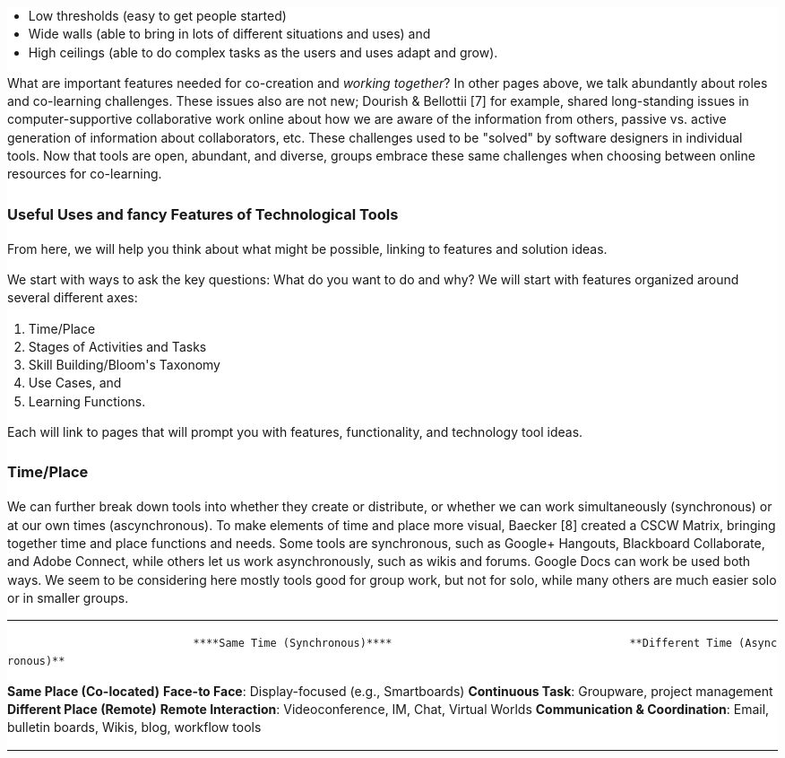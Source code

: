 -   Low thresholds (easy to get people started)
-   Wide walls (able to bring in lots of different situations and uses)
    and
-   High ceilings (able to do complex tasks as the users and uses adapt
    and grow).

What are important features needed for co-creation and *working
together*? In other pages above, we talk abundantly about roles and
co-learning challenges. These issues also are not new; Dourish &
Bellottii [7] for example, shared long-standing issues in
computer-supportive collaborative work online about how we are aware of
the information from others, passive vs. active generation of
information about collaborators, etc. These challenges used to be
"solved" by software designers in individual tools. Now that tools are
open, abundant, and diverse, groups embrace these same challenges when
choosing between online resources for co-learning.

### Useful Uses and fancy Features of Technological Tools

From here, we will help you think about what might be possible, linking
to features and solution ideas.

We start with ways to ask the key questions: What do you want to do and
why? We will start with features organized around several different
axes:

1.  Time/Place
2.  Stages of Activities and Tasks
3.  Skill Building/Bloom's Taxonomy
4.  Use Cases, and
5.  Learning Functions.

Each will link to pages that will prompt you with features,
functionality, and technology tool ideas.

### Time/Place

We can further break down tools into whether they create or distribute,
or whether we can work simultaneously (synchronous) or at our own times
(ascynchronous). To make elements of time and place more visual, Baecker
[8] created a CSCW Matrix, bringing together time and place functions
and needs. Some tools are synchronous, such as Google+ Hangouts,
Blackboard Collaborate, and Adobe Connect, while others let us work
asynchronously, such as wikis and forums. Google Docs can work be used
both ways. We seem to be considering here mostly tools good for group
work, but not for solo, while many others are much easier solo or in
smaller groups.

  ------------------------------ ------------------------------------------------------------------- ---------------------------------------------------------------------------------------
                                 ****Same Time (Synchronous)****                                     **Different Time (Asyncronous)**
  **Same Place (Co-located)**    **Face-to Face**: Display-focused (e.g., Smartboards)               **Continuous Task**: Groupware, project management
  **Different Place (Remote)**   **Remote Interaction**: Videoconference, IM, Chat, Virtual Worlds   **Communication & Coordination**: Email, bulletin boards, Wikis, blog, workflow tools
  ------------------------------ ------------------------------------------------------------------- ---------------------------------------------------------------------------------------
